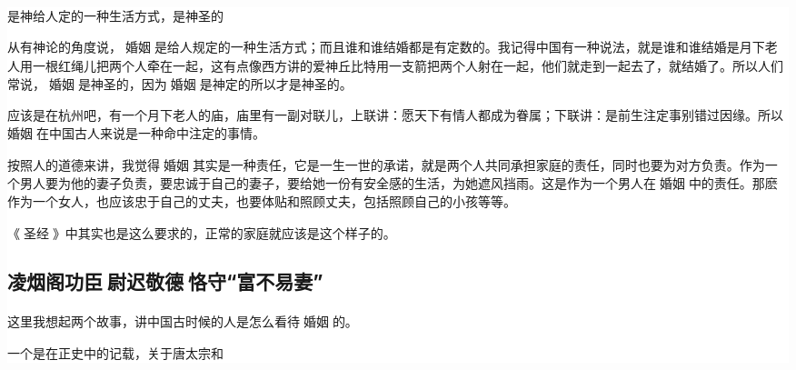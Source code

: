   </ok>
  是神给人定的一种生活方式，是神圣的
 </h2>
 <p>
  从有神论的角度说，
  <ok href="/term/8063">
   婚姻
  </ok>
  是给人规定的一种生活方式；而且谁和谁结婚都是有定数的。我记得中国有一种说法，就是谁和谁结婚是月下老人用一根红绳儿把两个人牵在一起，这有点像西方讲的爱神丘比特用一支箭把两个人射在一起，他们就走到一起去了，就结婚了。所以人们常说，
  <ok href="/term/8063">
   婚姻
  </ok>
  是神圣的，因为
  <ok href="/term/8063">
   婚姻
  </ok>
  是神定的所以才是神圣的。
 </p>
 <div class="AD_Embed__Wrap-sc-1xslmin-0 igMuqX module desktop">
  <div>
  </div>
 </div>
 <p>
  应该是在杭州吧，有一个月下老人的庙，庙里有一副对联儿，上联讲：愿天下有情人都成为眷属；下联讲：是前生注定事别错过因缘。所以
  <ok href="/term/8063">
   婚姻
  </ok>
  在中国古人来说是一种命中注定的事情。
 </p>
 <p>
  按照人的道德来讲，我觉得
  <ok href="/term/8063">
   婚姻
  </ok>
  其实是一种责任，它是一生一世的承诺，就是两个人共同承担家庭的责任，同时也要为对方负责。作为一个男人要为他的妻子负责，要忠诚于自己的妻子，要给她一份有安全感的生活，为她遮风挡雨。这是作为一个男人在
  <ok href="/term/8063">
   婚姻
  </ok>
  中的责任。那麽作为一个女人，也应该忠于自己的丈夫，也要体贴和照顾丈夫，包括照顾自己的小孩等等。
 </p>
 <p>
  《
  <ok href="/term/5739">
   圣经
  </ok>
  》中其实也是这么要求的，正常的家庭就应该是这个样子的。
 </p>
 <h2>
  凌烟阁功臣
  <ok href="/term/5261">
   尉迟敬德
  </ok>
  恪守“富不易妻”
 </h2>
 <p>
  这里我想起两个故事，讲中国古时候的人是怎么看待
  <ok href="/term/8063">
   婚姻
  </ok>
  的。
 </p>
 <p>
  一个是在正史中的记载，关于唐太宗和